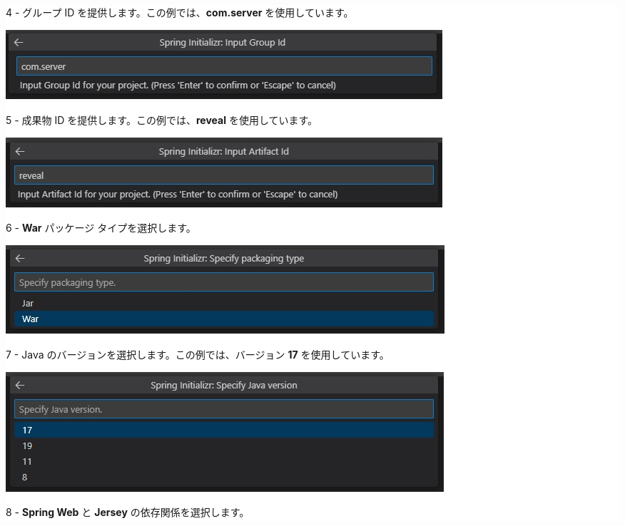 4 - グループ ID を提供します。この例では、**com.server** を使用しています。

![](images/getting-started-spring-boot-jersey-group-id.jpg)

5 - 成果物 ID を提供します。この例では、**reveal** を使用しています。

![](images/getting-started-spring-boot-jersey-artifact-id.jpg)

6 - **War** パッケージ タイプを選択します。

![](images/getting-started-spring-boot-jersey-package-type.jpg)

7 - Java のバージョンを選択します。この例では、バージョン **17** を使用しています。

![](images/getting-started-spring-boot-jersey-java-version.jpg)

8 - **Spring Web** と **Jersey** の依存関係を選択します。
